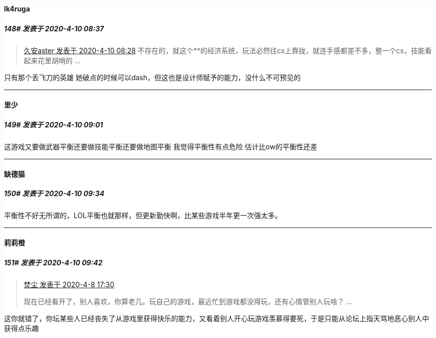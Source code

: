 ####  Ik4ruga  
##### 148#       发表于 2020-4-10 08:37



<blockquote><a href="httphttps://bbs.saraba1st.com/2b/forum.php?mod=redirect&amp;goto=findpost&amp;pid=47032488&amp;ptid=1922974" target="_blank">久安aster 发表于 2020-4-10 08:28</a>
 不存在的，就这个**的经济系统，玩法必然往cs上靠拢，就连手感都差不多，整一个cs，技能看起来花里胡哨的 ...</blockquote>
只有那个丢飞刀的英雄
她破点的时候可以dash，但这也是设计师赋予的能力，没什么不可预见的







-----

####  里少  
##### 149#       发表于 2020-4-10 09:01




这游戏又要做武器平衡还要做技能平衡还要做地图平衡
我觉得平衡性有点危险
估计比ow的平衡性还差







-----

####  缺德猫  
##### 150#       发表于 2020-4-10 09:34




平衡性不好无所谓的，LOL平衡也就那样，但更新勤快啊，比某些游戏半年更一次强太多。







-----

####  莉莉橙  
##### 151#       发表于 2020-4-10 09:42



<blockquote><a href="httphttps://bbs.saraba1st.com/2b/forum.php?mod=redirect&amp;goto=findpost&amp;pid=47016082&amp;ptid=1922974" target="_blank">焚尘 发表于 2020-4-8 17:30</a>

现在已经看开了，别人喜欢，你算老几。玩自己的游戏，最近忙到游戏都没得玩，还有心情管别人玩啥？ ...</blockquote>
这你就错了，你坛某些人已经丧失了从游戏里获得快乐的能力，又看着别人开心玩游戏羡慕得要死，于是只能从论坛上指天骂地恶心别人中获得点乐趣




